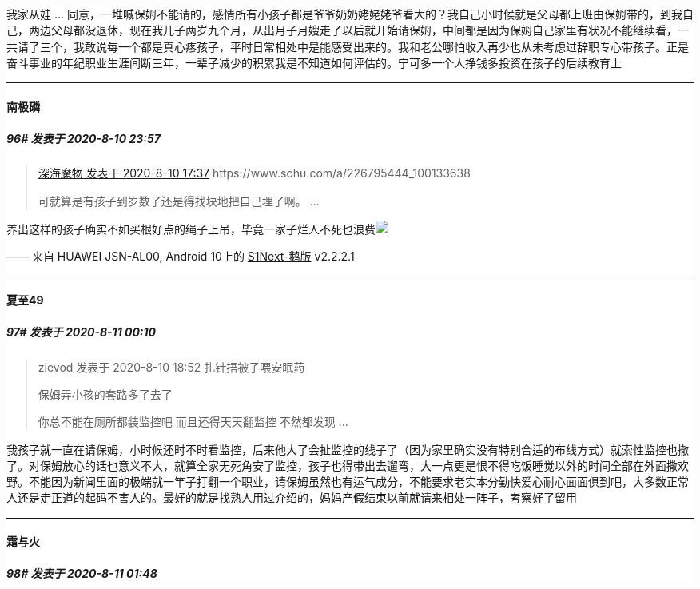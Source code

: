 
我家从娃 ...</blockquote>
同意，一堆喊保姆不能请的，感情所有小孩子都是爷爷奶奶姥姥姥爷看大的？我自己小时候就是父母都上班由保姆带的，到我自己，两边父母都没退休，现在我儿子两岁九个月，从出月子月嫂走了以后就开始请保姆，中间都是因为保姆自己家里有状况不能继续看，一共请了三个，我敢说每一个都是真心疼孩子，平时日常相处中是能感受出来的。我和老公哪怕收入再少也从未考虑过辞职专心带孩子。正是奋斗事业的年纪职业生涯间断三年，一辈子减少的积累我是不知道如何评估的。宁可多一个人挣钱多投资在孩子的后续教育上







*****

####  南极磷  
##### 96#       发表于 2020-8-10 23:57



<blockquote><a href="httphttps://bbs.saraba1st.com/2b/forum.php?mod=redirect&amp;goto=findpost&amp;pid=48383092&amp;ptid=1954038" target="_blank">深海魔物 发表于 2020-8-10 17:37</a>
https://www.sohu.com/a/226795444_100133638

可就算是有孩子到岁数了还是得找块地把自己埋了啊。 ...</blockquote>
养出这样的孩子确实不如买根好点的绳子上吊，毕竟一家子烂人不死也浪费<img src="https://static.saraba1st.com/image/smiley/face2017/035.png" referrerpolicy="no-referrer">

—— 来自 HUAWEI JSN-AL00, Android 10上的 [S1Next-鹅版](https://github.com/ykrank/S1-Next/releases) v2.2.2.1







*****

####  夏至49  
##### 97#       发表于 2020-8-11 00:10



<blockquote>zievod 发表于 2020-8-10 18:52
扎针捂被子喂安眠药

保姆弄小孩的套路多了去了

你总不能在厕所都装监控吧 而且还得天天翻监控 不然都发现 ...</blockquote>
我孩子就一直在请保姆，小时候还时不时看监控，后来他大了会扯监控的线子了（因为家里确实没有特别合适的布线方式）就索性监控也撤了。对保姆放心的话也意义不大，就算全家无死角安了监控，孩子也得带出去遛弯，大一点更是恨不得吃饭睡觉以外的时间全部在外面撒欢野。不能因为新闻里面的极端就一竿子打翻一个职业，请保姆虽然也有运气成分，不能要求老实本分勤快爱心耐心面面俱到吧，大多数正常人还是走正道的起码不害人的。最好的就是找熟人用过介绍的，妈妈产假结束以前就请来相处一阵子，考察好了留用







*****

####  霜与火  
##### 98#       发表于 2020-8-11 01:48

